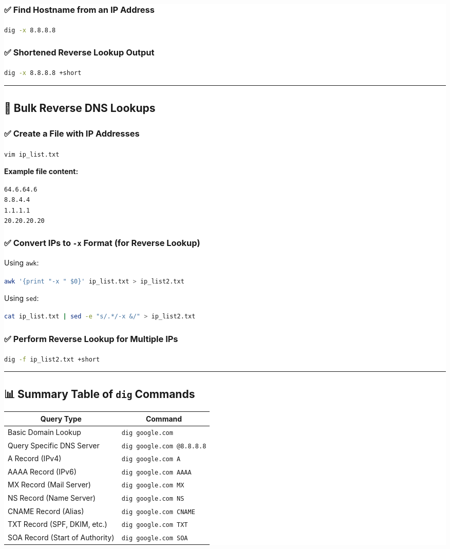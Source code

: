 ### ✅ **Find Hostname from an IP Address**  
```sh
dig -x 8.8.8.8
```

### ✅ **Shortened Reverse Lookup Output**  
```sh
dig -x 8.8.8.8 +short
```

---

## **📌 Bulk Reverse DNS Lookups**  

### ✅ **Create a File with IP Addresses**  
```sh
vim ip_list.txt
```
**Example file content:**
```
64.6.64.6
8.8.4.4
1.1.1.1
20.20.20.20
```

### ✅ **Convert IPs to `-x` Format (for Reverse Lookup)**  

Using `awk`:  
```sh
awk '{print "-x " $0}' ip_list.txt > ip_list2.txt
```

Using `sed`:  
```sh
cat ip_list.txt | sed -e "s/.*/-x &/" > ip_list2.txt
```

### ✅ **Perform Reverse Lookup for Multiple IPs**  
```sh
dig -f ip_list2.txt +short
```

---

## **📊 Summary Table of `dig` Commands**  

| **Query Type** | **Command** |
|--------------|------------|
| Basic Domain Lookup | `dig google.com` |
| Query Specific DNS Server | `dig google.com @8.8.8.8` |
| A Record (IPv4) | `dig google.com A` |
| AAAA Record (IPv6) | `dig google.com AAAA` |
| MX Record (Mail Server) | `dig google.com MX` |
| NS Record (Name Server) | `dig google.com NS` |
| CNAME Record (Alias) | `dig google.com CNAME` |
| TXT Record (SPF, DKIM, etc.) | `dig google.com TXT` |
| SOA Record (Start of Authority) | `dig google.com SOA` |